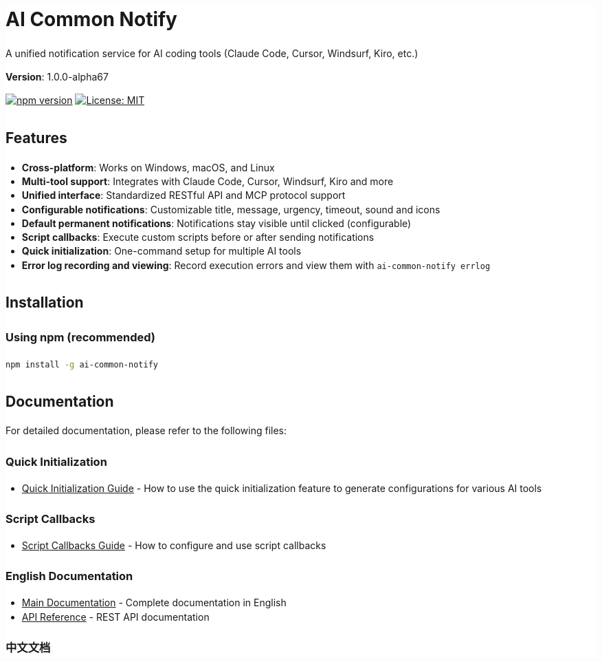 # AI Common Notify

A unified notification service for AI coding tools (Claude Code, Cursor, Windsurf, Kiro, etc.)

**Version**: 1.0.0-alpha67

[![npm version](https://img.shields.io/npm/v/ai-common-notify.svg)](https://www.npmjs.com/package/ai-common-notify)
[![License: MIT](https://img.shields.io/badge/License-MIT-yellow.svg)](https://opensource.org/licenses/MIT)

## Features

- **Cross-platform**: Works on Windows, macOS, and Linux
- **Multi-tool support**: Integrates with Claude Code, Cursor, Windsurf, Kiro and more
- **Unified interface**: Standardized RESTful API and MCP protocol support
- **Configurable notifications**: Customizable title, message, urgency, timeout, sound and icons
- **Default permanent notifications**: Notifications stay visible until clicked (configurable)
- **Script callbacks**: Execute custom scripts before or after sending notifications
- **Quick initialization**: One-command setup for multiple AI tools
- **Error log recording and viewing**: Record execution errors and view them with `ai-common-notify errlog`

## Installation

### Using npm (recommended)

```bash
npm install -g ai-common-notify
```

## Documentation

For detailed documentation, please refer to the following files:

### Quick Initialization

- [Quick Initialization Guide](docs/en/advanced/quick-init.md) - How to use the quick initialization feature to generate configurations for various AI tools

### Script Callbacks

- [Script Callbacks Guide](docs/en/configuration/script-callbacks.md) - How to configure and use script callbacks

### English Documentation

- [Main Documentation](docs/en/README.md) - Complete documentation in English
- [API Reference](docs/en/advanced/api.md) - REST API documentation

### 中文文档
